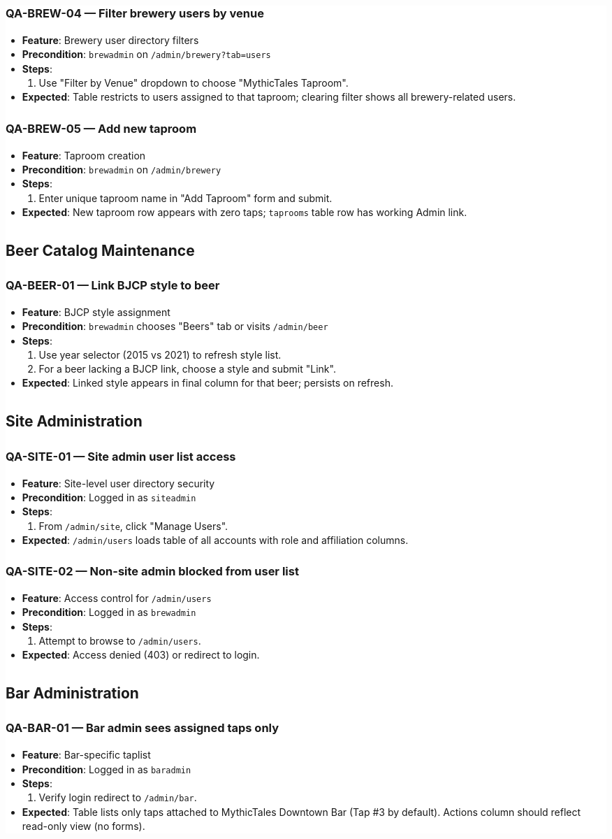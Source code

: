 ### QA-BREW-04 — Filter brewery users by venue
- **Feature**: Brewery user directory filters
- **Precondition**: `brewadmin` on `/admin/brewery?tab=users`
- **Steps**:
  1. Use "Filter by Venue" dropdown to choose "MythicTales Taproom".
- **Expected**: Table restricts to users assigned to that taproom; clearing filter shows all brewery-related users.

### QA-BREW-05 — Add new taproom
- **Feature**: Taproom creation
- **Precondition**: `brewadmin` on `/admin/brewery`
- **Steps**:
  1. Enter unique taproom name in "Add Taproom" form and submit.
- **Expected**: New taproom row appears with zero taps; `taprooms` table row has working Admin link.

## Beer Catalog Maintenance

### QA-BEER-01 — Link BJCP style to beer
- **Feature**: BJCP style assignment
- **Precondition**: `brewadmin` chooses "Beers" tab or visits `/admin/beer`
- **Steps**:
  1. Use year selector (2015 vs 2021) to refresh style list.
  2. For a beer lacking a BJCP link, choose a style and submit "Link".
- **Expected**: Linked style appears in final column for that beer; persists on refresh.

## Site Administration

### QA-SITE-01 — Site admin user list access
- **Feature**: Site-level user directory security
- **Precondition**: Logged in as `siteadmin`
- **Steps**:
  1. From `/admin/site`, click "Manage Users".
- **Expected**: `/admin/users` loads table of all accounts with role and affiliation columns.

### QA-SITE-02 — Non-site admin blocked from user list
- **Feature**: Access control for `/admin/users`
- **Precondition**: Logged in as `brewadmin`
- **Steps**:
  1. Attempt to browse to `/admin/users`.
- **Expected**: Access denied (403) or redirect to login.

## Bar Administration

### QA-BAR-01 — Bar admin sees assigned taps only
- **Feature**: Bar-specific taplist
- **Precondition**: Logged in as `baradmin`
- **Steps**:
  1. Verify login redirect to `/admin/bar`.
- **Expected**: Table lists only taps attached to MythicTales Downtown Bar (Tap #3 by default). Actions column should reflect read-only view (no forms).
